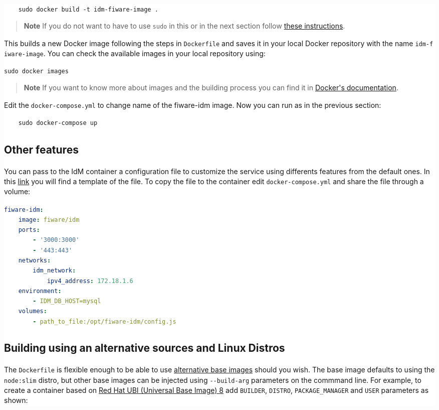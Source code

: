```console
    sudo docker build -t idm-fiware-image .
```

> **Note** If you do not want to have to use `sudo` in this or in the next
> section follow
> [these instructions](https://docs.docker.com/installation/ubuntulinux/#create-a-docker-group).

This builds a new Docker image following the steps in `Dockerfile` and saves it
in your local Docker repository with the name `idm-fiware-image`. You can check
the available images in your local repository using:

```console
sudo docker images
```

> **Note** If you want to know more about images and the building process you
> can find it in
> [Docker's documentation](https://docs.docker.com/userguide/dockerimages/).

Edit the `docker-compose.yml` to change name of the fiware-idm image. Now you
can run as in the previous section:

```console
    sudo docker-compose up
```

## Other features

You can pass to the IdM container a configuration file to customize the service
using differents features from the default ones. In this
[link](https://github.com/ging/fiware-idm/blob/master/config.js.template) you
will find a template of the file. To copy the file to the container edit
`docker-compose.yml` and share the file through a volume:

```yml
fiware-idm:
    image: fiware/idm
    ports:
        - '3000:3000'
        - '443:443'
    networks:
        idm_network:
            ipv4_address: 172.18.1.6
    environment:
        - IDM_DB_HOST=mysql
    volumes:
        - path_to_file:/opt/fiware-idm/config.js
```

## Building using an alternative sources and Linux Distros

The `Dockerfile` is flexible enough to be able to use
[alternative base images](https://kuberty.io/blog/best-os-for-docker/) should
you wish. The base image defaults to using the `node:slim` distro, but other
base images can be injected using `--build-arg` parameters on the commmand line.
For example, to create a container based on
[Red Hat UBI (Universal Base Image) 8](https://developers.redhat.com/articles/2021/11/08/optimize-nodejs-images-ubi-8-nodejs-minimal-image)
add `BUILDER`, `DISTRO`, `PACKAGE_MANAGER` and `USER` parameters as shown:
